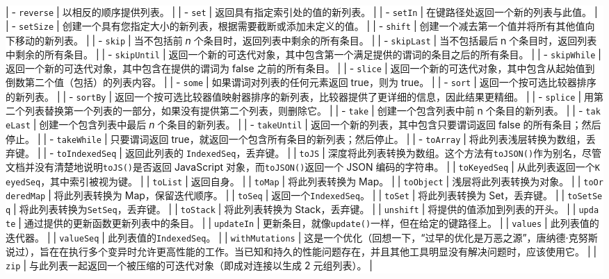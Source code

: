 | - `reverse` | 以相反的顺序提供列表。 |
| - `set` | 返回具有指定索引处的值的新列表。 |
| - `setIn` | 在键路径处返回一个新的列表与此值。 |
| - `setSize` | 创建一个具有您指定大小的新列表，根据需要截断或添加未定义的值。 |
| - `shift` | 创建一个减去第一个值并将所有其他值向下移动的新列表。 |
| - `skip` | 当不包括前 *n* 个条目时，返回列表中剩余的所有条目。 |
| - `skipLast` | 当不包括最后 n 个条目时，返回列表中剩余的所有条目。 |
| - `skipUntil` | 返回一个新的可迭代对象，其中包含第一个满足提供的谓词的条目之后的所有条目。 |
| - `skipWhile` | 返回一个新的可迭代对象，其中包含在提供的谓词为 false 之前的所有条目。 |
| - `slice` | 返回一个新的可迭代对象，其中包含从起始值到倒数第二个值（包括）的列表内容。 |
| - `some` | 如果谓词对列表的任何元素返回 true，则为 true。 |
| - `sort` | 返回一个按可选比较器排序的新列表。 |
| - `sortBy` | 返回一个按可选比较器值映射器排序的新列表，比较器提供了更详细的信息，因此结果更精细。 |
| - `splice` | 用第二个列表替换第一个列表的一部分，如果没有提供第二个列表，则删除它。 |
| - `take` | 创建一个包含列表中前 n 个条目的新列表。 |
| - `takeLast` | 创建一个包含列表中最后 *n* 个条目的新列表。 |
| - `takeUntil` | 返回一个新的列表，其中包含只要谓词返回 false 的所有条目；然后停止。 |
| - `takeWhile` | 只要谓词返回 true，就返回一个包含所有条目的新列表；然后停止。 |
| - `toArray` | 将此列表浅层转换为数组，丢弃键。 |
| - `toIndexedSeq` | 返回此列表的 `IndexedSeq`，丢弃键。 |
| `toJS` | 深度将此列表转换为数组。这个方法有`toJSON()`作为别名，尽管文档并没有清楚地说明`toJS()`是否返回 JavaScript 对象，而`toJSON()`返回一个 JSON 编码的字符串。 |
| `toKeyedSeq` | 从此列表返回一个`KeyedSeq`，其中索引被视为键。 |
| `toList` | 返回自身。 |
| `toMap` | 将此列表转换为 Map。 |
| `toObject` | 浅层将此列表转换为对象。 |
| `toOrderedMap` | 将此列表转换为 Map，保留迭代顺序。 |
| `toSeq` | 返回一个`IndexedSeq`。 |
| `toSet` | 将此列表转换为 Set，丢弃键。 |
| `toSetSeq` | 将此列表转换为`SetSeq`，丢弃键。 |
| `toStack` | 将此列表转换为 Stack，丢弃键。 |
| `unshift` | 将提供的值添加到列表的开头。 |
| `update` | 通过提供的更新函数更新列表中的条目。 |
| `updateIn` | 更新条目，就像`update()`一样，但在给定的键路径上。 |
| `values` | 此列表值的迭代器。 |
| `valueSeq` | 此列表值的`IndexedSeq`。 |
| `withMutations` | 这是一个优化（回想一下，“过早的优化是万恶之源”，唐纳德·克努斯说过），旨在在执行多个变异时允许更高性能的工作。当已知和持久的性能问题存在，并且其他工具明显没有解决问题时，应该使用它。 |
| `zip` | 与此列表一起返回一个被压缩的可迭代对象（即成对连接以生成 2 元组列表）。 |